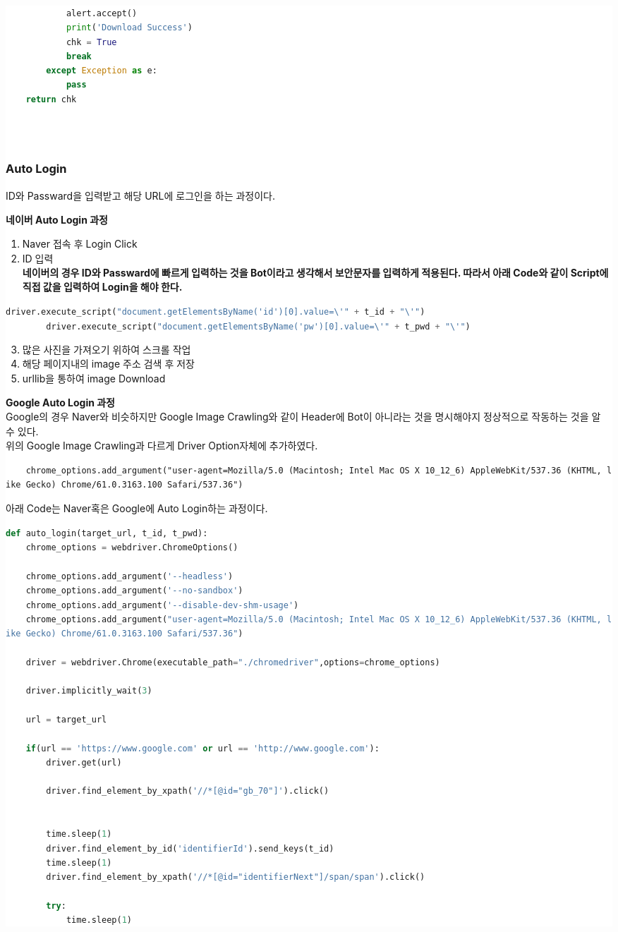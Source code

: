 ```python
            alert.accept()
            print('Download Success')
            chk = True
            break
        except Exception as e:
            pass
    return chk
```
<br>
<br>

### Auto Login
ID와 Passward을 입력받고 해당 URL에 로그인을 하는 과정이다.  

**네이버 Auto Login 과정**  
1. Naver 접속 후 Login Click
2. ID 입력<br>**네이버의 경우 ID와 Passward에 빠르게 입력하는 것을 Bot이라고 생각해서 보안문자를 입력하게 적용된다. 따라서 아래 Code와 같이 Script에 직접 값을 입력하여 Login을 해야 한다.**
```python
driver.execute_script("document.getElementsByName('id')[0].value=\'" + t_id + "\'")
        driver.execute_script("document.getElementsByName('pw')[0].value=\'" + t_pwd + "\'")
```
3. 많은 사진을 가져오기 위하여 스크롤 작업  
4. 해당 페이지내의 image 주소 검색 후 저장
5. urllib을 통하여 image Download

**Google Auto Login 과정**  
Google의 경우 Naver와 비슷하지만 Google Image Crawling와 같이 Header에 Bot이 아니라는 것을 명시해야지 정상적으로 작동하는 것을 알 수 있다.  
위의 Google Image Crawling과 다르게 Driver Option자체에 추가하였다.  
```pyhtno
    chrome_options.add_argument("user-agent=Mozilla/5.0 (Macintosh; Intel Mac OS X 10_12_6) AppleWebKit/537.36 (KHTML, like Gecko) Chrome/61.0.3163.100 Safari/537.36")

```

아래 Code는 Naver혹은 Google에 Auto Login하는 과정이다.  
```python
def auto_login(target_url, t_id, t_pwd):
    chrome_options = webdriver.ChromeOptions()
  
    chrome_options.add_argument('--headless')
    chrome_options.add_argument('--no-sandbox')
    chrome_options.add_argument('--disable-dev-shm-usage')
    chrome_options.add_argument("user-agent=Mozilla/5.0 (Macintosh; Intel Mac OS X 10_12_6) AppleWebKit/537.36 (KHTML, like Gecko) Chrome/61.0.3163.100 Safari/537.36")

    driver = webdriver.Chrome(executable_path="./chromedriver",options=chrome_options)
    
    driver.implicitly_wait(3)

    url = target_url
    
    if(url == 'https://www.google.com' or url == 'http://www.google.com'):
        driver.get(url)
        
        driver.find_element_by_xpath('//*[@id="gb_70"]').click()
        
        
        time.sleep(1)
        driver.find_element_by_id('identifierId').send_keys(t_id)
        time.sleep(1)
        driver.find_element_by_xpath('//*[@id="identifierNext"]/span/span').click()
        
        try:
            time.sleep(1)
```